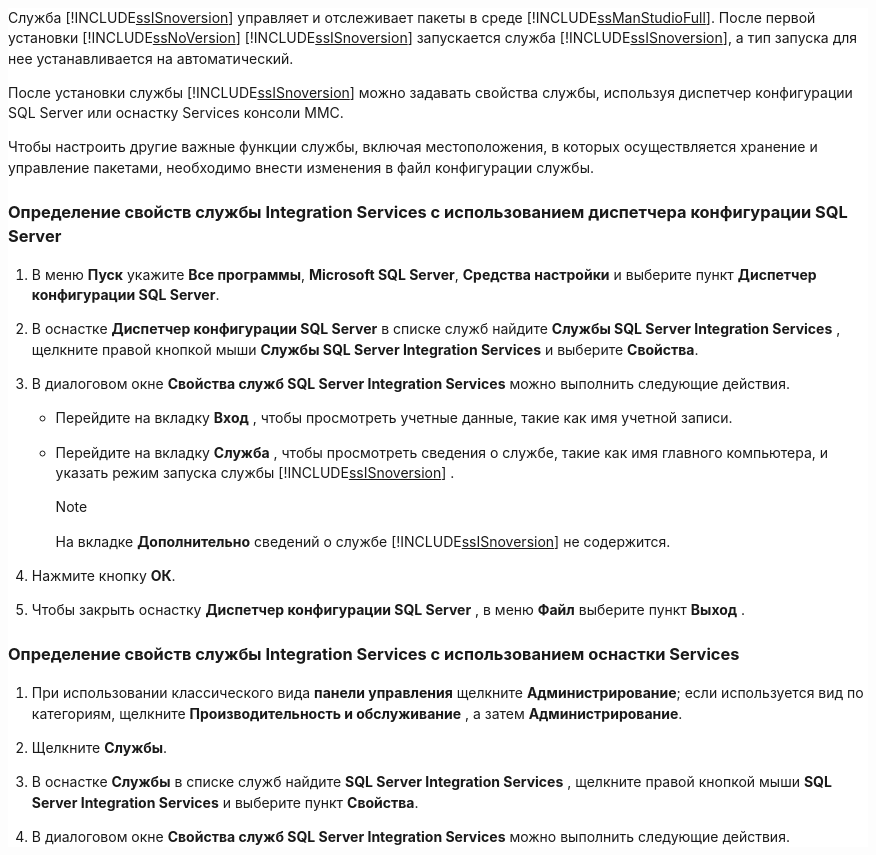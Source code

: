  Служба [!INCLUDE[ssISnoversion](../../includes/ssisnoversion-md.md)] управляет и отслеживает пакеты в среде [!INCLUDE[ssManStudioFull](../../includes/ssmanstudiofull-md.md)]. После первой установки [!INCLUDE[ssNoVersion](../../includes/ssnoversion-md.md)] [!INCLUDE[ssISnoversion](../../includes/ssisnoversion-md.md)] запускается служба [!INCLUDE[ssISnoversion](../../includes/ssisnoversion-md.md)], а тип запуска для нее устанавливается на автоматический.  
  
 После установки службы [!INCLUDE[ssISnoversion](../../includes/ssisnoversion-md.md)] можно задавать свойства службы, используя диспетчер конфигурации SQL Server или оснастку Services консоли MMC.  
  
 Чтобы настроить другие важные функции службы, включая местоположения, в которых осуществляется хранение и управление пакетами, необходимо внести изменения в файл конфигурации службы.
  
### <a name="to-set-properties-of-the-integration-services-service-by-using-sql-server-configuration-manager"></a>Определение свойств службы Integration Services с использованием диспетчера конфигурации SQL Server  
  
1.  В меню **Пуск** укажите **Все программы**, **Microsoft SQL Server**, **Средства настройки** и выберите пункт **Диспетчер конфигурации SQL Server**.  
  
2.  В оснастке **Диспетчер конфигурации SQL Server** в списке служб найдите **Службы SQL Server Integration Services** , щелкните правой кнопкой мыши **Службы SQL Server Integration Services** и выберите **Свойства**.  
  
3.  В диалоговом окне **Свойства служб SQL Server Integration Services** можно выполнить следующие действия.  
  
    -   Перейдите на вкладку **Вход** , чтобы просмотреть учетные данные, такие как имя учетной записи.  
  
    -   Перейдите на вкладку **Служба** , чтобы просмотреть сведения о службе, такие как имя главного компьютера, и указать режим запуска службы [!INCLUDE[ssISnoversion](../../includes/ssisnoversion-md.md)] .  
  
        > [!NOTE]  
        >  На вкладке **Дополнительно** сведений о службе [!INCLUDE[ssISnoversion](../../includes/ssisnoversion-md.md)] не содержится.  
  
4.  Нажмите кнопку **ОК**.  
  
5.  Чтобы закрыть оснастку **Диспетчер конфигурации SQL Server** , в меню **Файл** выберите пункт **Выход** .  
  
### <a name="to-set-properties-of-the-integration-services-service-by-using-services"></a>Определение свойств службы Integration Services с использованием оснастки Services  
  
1.  При использовании классического вида **панели управления** щелкните **Администрирование**; если используется вид по категориям, щелкните **Производительность и обслуживание** , а затем **Администрирование**.  
  
2.  Щелкните **Службы**.  
  
3.  В оснастке **Службы** в списке служб найдите **SQL Server Integration Services** , щелкните правой кнопкой мыши **SQL Server Integration Services** и выберите пункт **Свойства**.  
  
4.  В диалоговом окне **Свойства служб SQL Server Integration Services** можно выполнить следующие действия.  
  